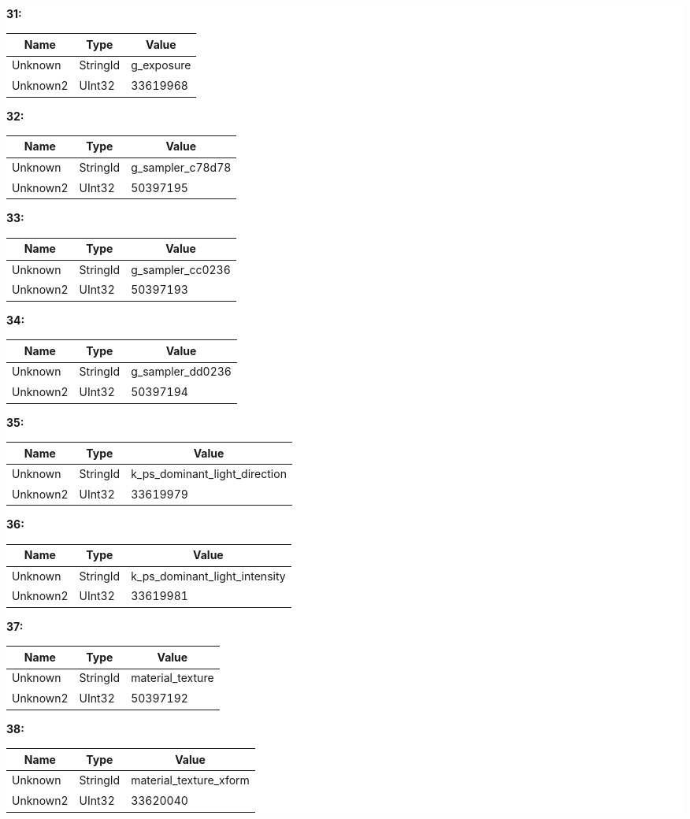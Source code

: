 
**31:**

Name	| Type	| Value
---	|---	|---	|
Unknown	|StringId	|g_exposure
Unknown2	|UInt32	|33619968


**32:**

Name	| Type	| Value
---	|---	|---	|
Unknown	|StringId	|g_sampler_c78d78
Unknown2	|UInt32	|50397195


**33:**

Name	| Type	| Value
---	|---	|---	|
Unknown	|StringId	|g_sampler_cc0236
Unknown2	|UInt32	|50397193


**34:**

Name	| Type	| Value
---	|---	|---	|
Unknown	|StringId	|g_sampler_dd0236
Unknown2	|UInt32	|50397194


**35:**

Name	| Type	| Value
---	|---	|---	|
Unknown	|StringId	|k_ps_dominant_light_direction
Unknown2	|UInt32	|33619979


**36:**

Name	| Type	| Value
---	|---	|---	|
Unknown	|StringId	|k_ps_dominant_light_intensity
Unknown2	|UInt32	|33619981


**37:**

Name	| Type	| Value
---	|---	|---	|
Unknown	|StringId	|material_texture
Unknown2	|UInt32	|50397192


**38:**

Name	| Type	| Value
---	|---	|---	|
Unknown	|StringId	|material_texture_xform
Unknown2	|UInt32	|33620040
